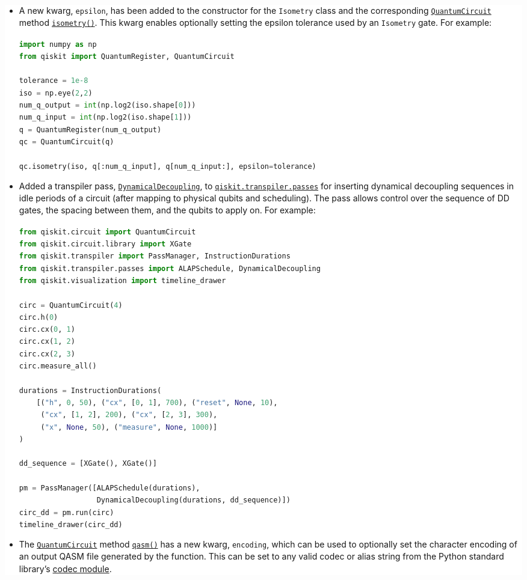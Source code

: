 *   A new kwarg, `epsilon`, has been added to the constructor for the `Isometry` class and the corresponding [`QuantumCircuit`](/api/qiskit/qiskit.circuit.QuantumCircuit "qiskit.circuit.QuantumCircuit") method [`isometry()`](/api/qiskit/qiskit.circuit.QuantumCircuit#isometry "qiskit.circuit.QuantumCircuit.isometry"). This kwarg enables optionally setting the epsilon tolerance used by an `Isometry` gate. For example:

    ```python
    import numpy as np
    from qiskit import QuantumRegister, QuantumCircuit

    tolerance = 1e-8
    iso = np.eye(2,2)
    num_q_output = int(np.log2(iso.shape[0]))
    num_q_input = int(np.log2(iso.shape[1]))
    q = QuantumRegister(num_q_output)
    qc = QuantumCircuit(q)

    qc.isometry(iso, q[:num_q_input], q[num_q_input:], epsilon=tolerance)
    ```

*   Added a transpiler pass, [`DynamicalDecoupling`](/api/qiskit/qiskit.transpiler.passes.DynamicalDecoupling "qiskit.transpiler.passes.DynamicalDecoupling"), to [`qiskit.transpiler.passes`](/api/qiskit/transpiler_passes#module-qiskit.transpiler.passes "qiskit.transpiler.passes") for inserting dynamical decoupling sequences in idle periods of a circuit (after mapping to physical qubits and scheduling). The pass allows control over the sequence of DD gates, the spacing between them, and the qubits to apply on. For example:

    ```python
    from qiskit.circuit import QuantumCircuit
    from qiskit.circuit.library import XGate
    from qiskit.transpiler import PassManager, InstructionDurations
    from qiskit.transpiler.passes import ALAPSchedule, DynamicalDecoupling
    from qiskit.visualization import timeline_drawer

    circ = QuantumCircuit(4)
    circ.h(0)
    circ.cx(0, 1)
    circ.cx(1, 2)
    circ.cx(2, 3)
    circ.measure_all()

    durations = InstructionDurations(
        [("h", 0, 50), ("cx", [0, 1], 700), ("reset", None, 10),
         ("cx", [1, 2], 200), ("cx", [2, 3], 300),
         ("x", None, 50), ("measure", None, 1000)]
    )

    dd_sequence = [XGate(), XGate()]

    pm = PassManager([ALAPSchedule(durations),
                      DynamicalDecoupling(durations, dd_sequence)])
    circ_dd = pm.run(circ)
    timeline_drawer(circ_dd)
    ```

*   The [`QuantumCircuit`](/api/qiskit/qiskit.circuit.QuantumCircuit "qiskit.circuit.QuantumCircuit") method [`qasm()`](/api/qiskit/qiskit.circuit.QuantumCircuit#qasm "qiskit.circuit.QuantumCircuit.qasm") has a new kwarg, `encoding`, which can be used to optionally set the character encoding of an output QASM file generated by the function. This can be set to any valid codec or alias string from the Python standard library’s [codec module](https://docs.python.org/3/library/codecs.html#standard-encodings).
